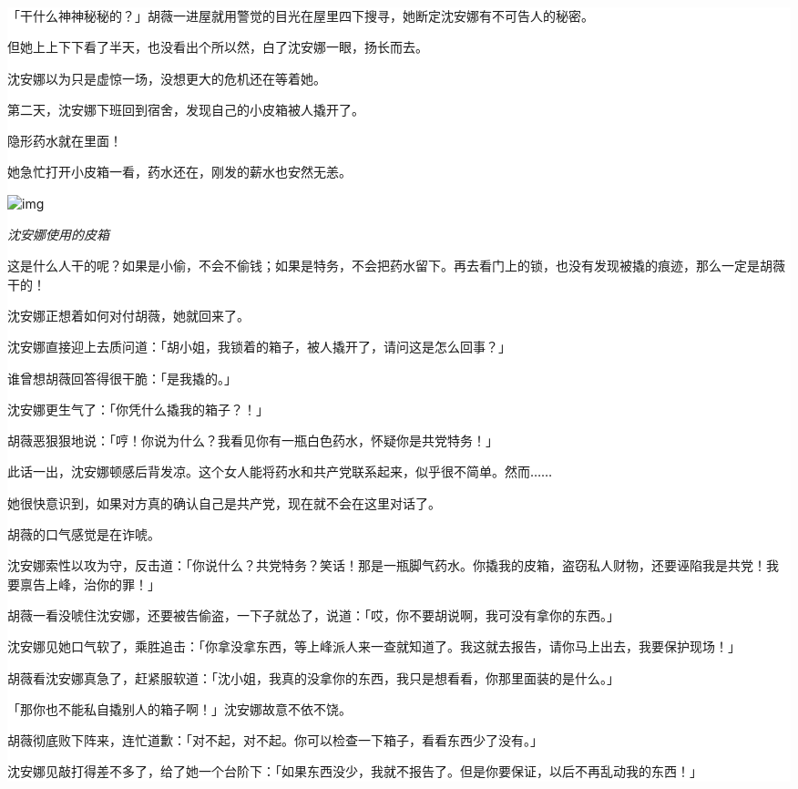 
「干什么神神秘秘的？」胡薇一进屋就用警觉的目光在屋里四下搜寻，她断定沈安娜有不可告人的秘密。


但她上上下下看了半天，也没看出个所以然，白了沈安娜一眼，扬长而去。


沈安娜以为只是虚惊一场，没想更大的危机还在等着她。


第二天，沈安娜下班回到宿舍，发现自己的小皮箱被人撬开了。


隐形药水就在里面！


她急忙打开小皮箱一看，药水还在，刚发的薪水也安然无恙。


![img](https://pic3.zhimg.com/v2-3fbc61182006368c1fdf45c6feabc75d.webp)

*沈安娜使用的皮箱*


这是什么人干的呢？如果是小偷，不会不偷钱；如果是特务，不会把药水留下。再去看门上的锁，也没有发现被撬的痕迹，那么一定是胡薇干的！


沈安娜正想着如何对付胡薇，她就回来了。


沈安娜直接迎上去质问道：「胡小姐，我锁着的箱子，被人撬开了，请问这是怎么回事？」


谁曾想胡薇回答得很干脆：「是我撬的。」


沈安娜更生气了：「你凭什么撬我的箱子？！」


胡薇恶狠狠地说：「哼！你说为什么？我看见你有一瓶白色药水，怀疑你是共党特务！」


此话一出，沈安娜顿感后背发凉。这个女人能将药水和共产党联系起来，似乎很不简单。然而……


她很快意识到，如果对方真的确认自己是共产党，现在就不会在这里对话了。


胡薇的口气感觉是在诈唬。


沈安娜索性以攻为守，反击道：「你说什么？共党特务？笑话！那是一瓶脚气药水。你撬我的皮箱，盗窃私人财物，还要诬陷我是共党！我要禀告上峰，治你的罪！」


胡薇一看没唬住沈安娜，还要被告偷盗，一下子就怂了，说道：「哎，你不要胡说啊，我可没有拿你的东西。」


沈安娜见她口气软了，乘胜追击：「你拿没拿东西，等上峰派人来一查就知道了。我这就去报告，请你马上出去，我要保护现场！」


胡薇看沈安娜真急了，赶紧服软道：「沈小姐，我真的没拿你的东西，我只是想看看，你那里面装的是什么。」


「那你也不能私自撬别人的箱子啊！」沈安娜故意不依不饶。


胡薇彻底败下阵来，连忙道歉：「对不起，对不起。你可以检查一下箱子，看看东西少了没有。」


沈安娜见敲打得差不多了，给了她一个台阶下：「如果东西没少，我就不报告了。但是你要保证，以后不再乱动我的东西！」

